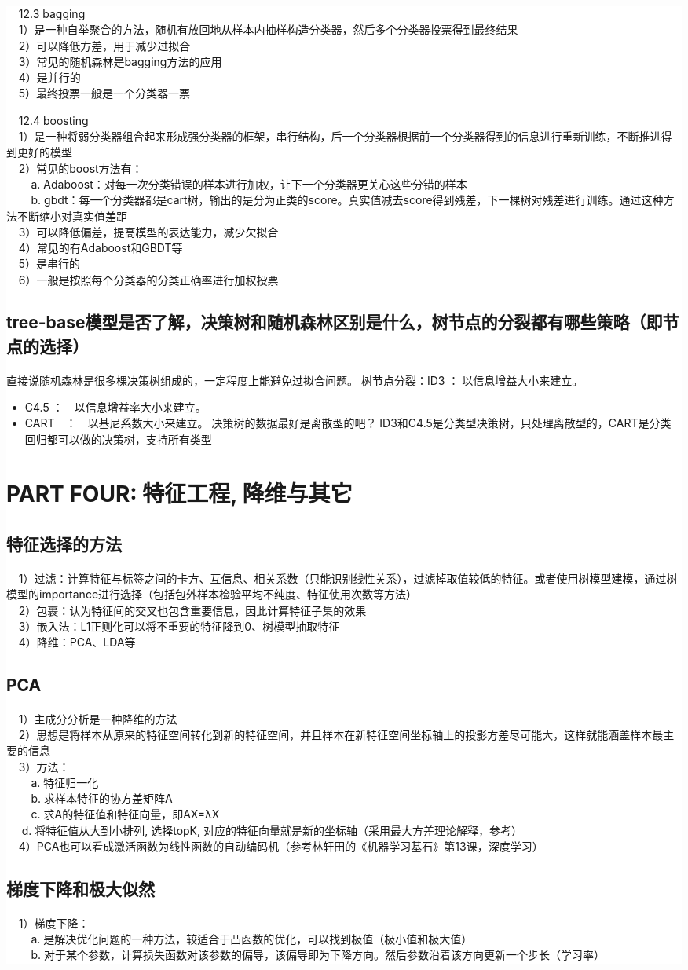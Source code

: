     12.3 bagging  
    1）是一种自举聚合的方法，随机有放回地从样本内抽样构造分类器，然后多个分类器投票得到最终结果  
    2）可以降低方差，用于减少过拟合  
    3）常见的随机森林是bagging方法的应用  
    4）是并行的  
    5）最终投票一般是一个分类器一票  
  
    12.4 boosting  
    1）是一种将弱分类器组合起来形成强分类器的框架，串行结构，后一个分类器根据前一个分类器得到的信息进行重新训练，不断推进得到更好的模型  
    2）常见的boost方法有：  
        a. Adaboost：对每一次分类错误的样本进行加权，让下一个分类器更关心这些分错的样本  
        b. gbdt：每一个分类器都是cart树，输出的是分为正类的score。真实值减去score得到残差，下一棵树对残差进行训练。通过这种方法不断缩小对真实值差距  
    3）可以降低偏差，提高模型的表达能力，减少欠拟合  
    4）常见的有Adaboost和GBDT等  
    5）是串行的  
    6）一般是按照每个分类器的分类正确率进行加权投票  

## tree-base模型是否了解，决策树和随机森林区别是什么，树节点的分裂都有哪些策略（即节点的选择）

直接说随机森林是很多棵决策树组成的，一定程度上能避免过拟合问题。
树节点分裂：ID3 ： 以信息增益大小来建立。 
- C4.5 ：　以信息增益率大小来建立。 
- CART　：　以基尼系数大小来建立。
决策树的数据最好是离散型的吧？
ID3和C4.5是分类型决策树，只处理离散型的，CART是分类回归都可以做的决策树，支持所有类型




PART FOUR: 特征工程, 降维与其它
==========================

## 特征选择的方法  
    1）过滤：计算特征与标签之间的卡方、互信息、相关系数（只能识别线性关系），过滤掉取值较低的特征。或者使用树模型建模，通过树模型的importance进行选择（包括包外样本检验平均不纯度、特征使用次数等方法）  
    2）包裹：认为特征间的交叉也包含重要信息，因此计算特征子集的效果  
    3）嵌入法：L1正则化可以将不重要的特征降到0、树模型抽取特征  
    4）降维：PCA、LDA等  


## PCA  
    1）主成分分析是一种降维的方法  
    2）思想是将样本从原来的特征空间转化到新的特征空间，并且样本在新特征空间坐标轴上的投影方差尽可能大，这样就能涵盖样本最主要的信息  
    3）方法：  
        a. 特征归一化  
        b. 求样本特征的协方差矩阵A  
        c. 求A的特征值和特征向量，即AX=λX  
     d. 将特征值从大到小排列, 选择topK, 对应的特征向量就是新的坐标轴（采用最大方差理论解释，[参考](https://blog.csdn.net/huang1024rui/article/details/46662195)）  
    4）PCA也可以看成激活函数为线性函数的自动编码机（参考林轩田的《机器学习基石》第13课，深度学习）  

## 梯度下降和极大似然  
    1）梯度下降：  
        a. 是解决优化问题的一种方法，较适合于凸函数的优化，可以找到极值（极小值和极大值）  
        b. 对于某个参数，计算损失函数对该参数的偏导，该偏导即为下降方向。然后参数沿着该方向更新一个步长（学习率）  
  
